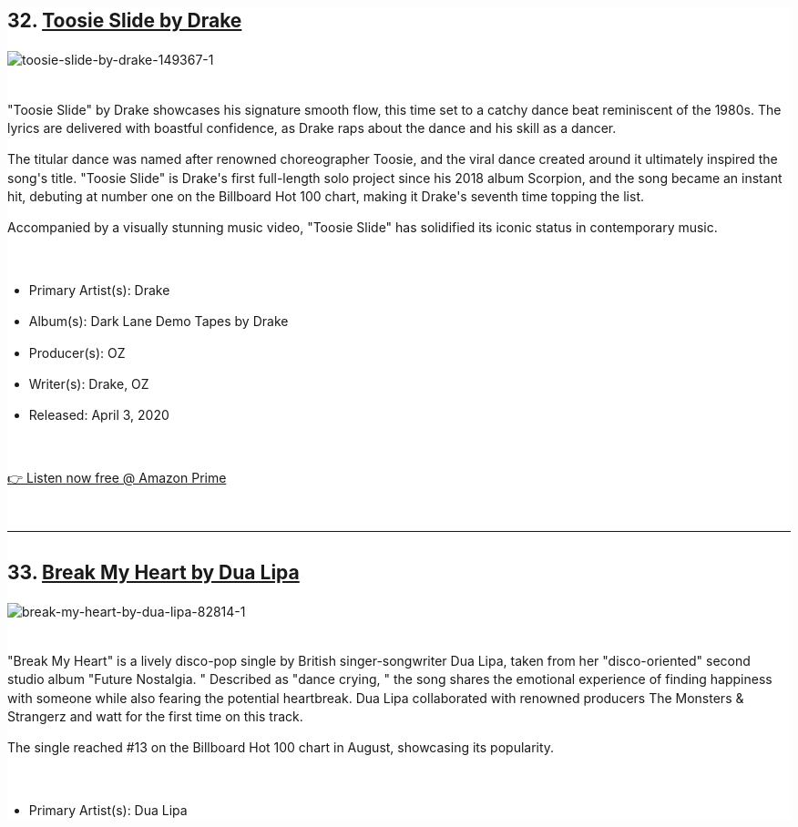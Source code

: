 ## 32. [Toosie Slide by Drake](https://serp.ly/amazon/Toosie+Slide+by%C2%A0Drake?i=digital-music)

<div class="image"><img alt="toosie-slide-by-drake-149367-1" height="540" src="https://imagedelivery.net/XRNHhJkVKCwA1q8dBxfEtw/toosie-slide-by-drake-149367-1/h=540,fit=pad,background=black"/></div>

<br>

"Toosie Slide" by Drake showcases his signature smooth flow, this time set to a catchy dance beat reminiscent of the 1980s. The lyrics are delivered with boastful confidence, as Drake raps about the dance and his skill as a dancer.

The titular dance was named after renowned choreographer Toosie, and the viral dance created around it ultimately inspired the song's title. "Toosie Slide" is Drake's first full-length solo project since his 2018 album Scorpion, and the song became an instant hit, debuting at number one on the Billboard Hot 100 chart, making it Drake's seventh time topping the list.

Accompanied by a visually stunning music video, "Toosie Slide" has solidified its iconic status in contemporary music.

<br>

- Primary Artist(s): Drake

- Album(s): Dark Lane Demo Tapes by Drake

- Producer(s): OZ

- Writer(s): Drake, OZ

- Released: April 3, 2020

<br>

[👉 Listen now free @ Amazon Prime](https://serp.ly/amazonprime)

<br>

<hr>

## 33. [Break My Heart by Dua Lipa](https://serp.ly/amazon/Break+My+Heart+by%C2%A0Dua%C2%A0Lipa?i=digital-music)

<div class="image"><img alt="break-my-heart-by-dua-lipa-82814-1" height="540" src="https://imagedelivery.net/XRNHhJkVKCwA1q8dBxfEtw/break-my-heart-by-dua-lipa-82814-1/h=540,fit=pad,background=black"/></div>

<br>

"Break My Heart" is a lively disco-pop single by British singer-songwriter Dua Lipa, taken from her "disco-oriented" second studio album "Future Nostalgia. " Described as "dance crying, " the song shares the emotional experience of finding happiness with someone while also fearing the potential heartbreak. Dua Lipa collaborated with renowned producers The Monsters & Strangerz and watt for the first time on this track.

The single reached #13 on the Billboard Hot 100 chart in August, showcasing its popularity.

<br>

- Primary Artist(s): Dua Lipa
